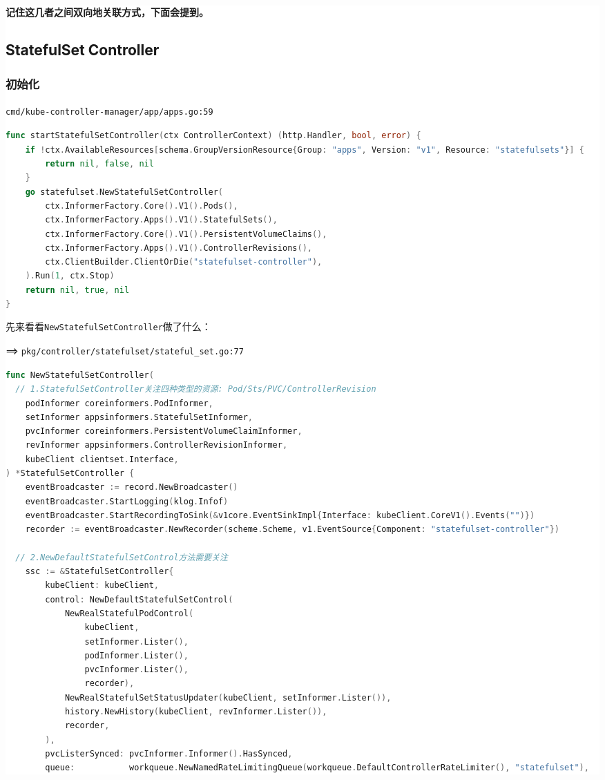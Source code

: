 ```bash
```

**记住这几者之间双向地关联方式，下面会提到。**



## StatefulSet Controller

### 初始化

`cmd/kube-controller-manager/app/apps.go:59`

```go
func startStatefulSetController(ctx ControllerContext) (http.Handler, bool, error) {
	if !ctx.AvailableResources[schema.GroupVersionResource{Group: "apps", Version: "v1", Resource: "statefulsets"}] {
		return nil, false, nil
	}
	go statefulset.NewStatefulSetController(
		ctx.InformerFactory.Core().V1().Pods(),
		ctx.InformerFactory.Apps().V1().StatefulSets(),
		ctx.InformerFactory.Core().V1().PersistentVolumeClaims(),
		ctx.InformerFactory.Apps().V1().ControllerRevisions(),
		ctx.ClientBuilder.ClientOrDie("statefulset-controller"),
	).Run(1, ctx.Stop)
	return nil, true, nil
}
```

先来看看`NewStatefulSetController`做了什么：

==> `pkg/controller/statefulset/stateful_set.go:77`

```go
func NewStatefulSetController(
  // 1.StatefulSetController关注四种类型的资源: Pod/Sts/PVC/ControllerRevision
	podInformer coreinformers.PodInformer,
	setInformer appsinformers.StatefulSetInformer,
	pvcInformer coreinformers.PersistentVolumeClaimInformer,
	revInformer appsinformers.ControllerRevisionInformer,
	kubeClient clientset.Interface,
) *StatefulSetController {
	eventBroadcaster := record.NewBroadcaster()
	eventBroadcaster.StartLogging(klog.Infof)
	eventBroadcaster.StartRecordingToSink(&v1core.EventSinkImpl{Interface: kubeClient.CoreV1().Events("")})
	recorder := eventBroadcaster.NewRecorder(scheme.Scheme, v1.EventSource{Component: "statefulset-controller"})
  
  // 2.NewDefaultStatefulSetControl方法需要关注
	ssc := &StatefulSetController{
		kubeClient: kubeClient,
		control: NewDefaultStatefulSetControl(
			NewRealStatefulPodControl(
				kubeClient,
				setInformer.Lister(),
				podInformer.Lister(),
				pvcInformer.Lister(),
				recorder),
			NewRealStatefulSetStatusUpdater(kubeClient, setInformer.Lister()),
			history.NewHistory(kubeClient, revInformer.Lister()),
			recorder,
		),
		pvcListerSynced: pvcInformer.Informer().HasSynced,
		queue:           workqueue.NewNamedRateLimitingQueue(workqueue.DefaultControllerRateLimiter(), "statefulset"),
```